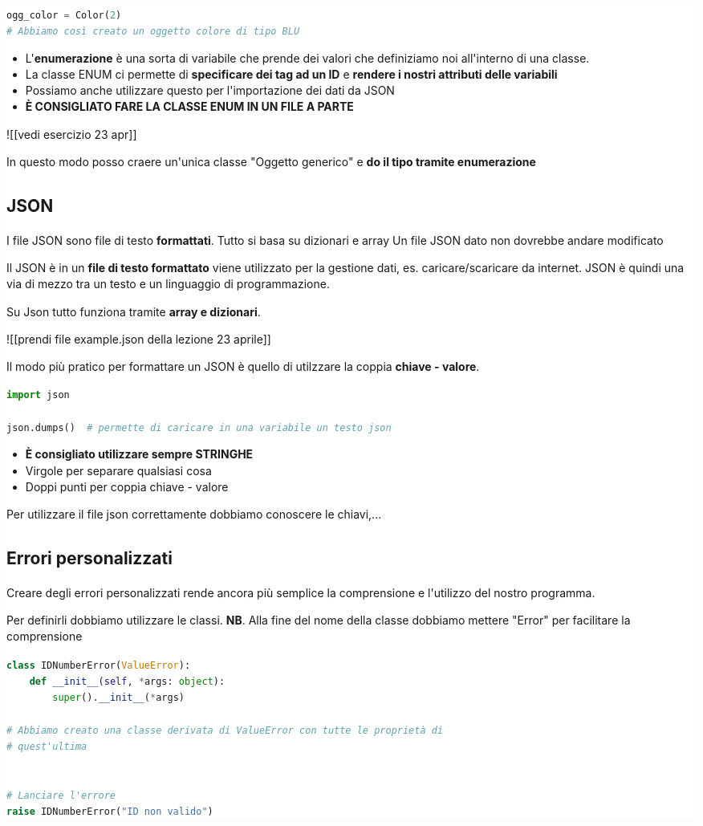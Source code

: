 ```python
ogg_color = Color(2)
# Abbiamo così creato un oggetto colore di tipo BLU
```

- L'**enumerazione** è una sorta di variabile che prende dei valori che definiziamo noi all'interno di una classe.
- La classe ENUM ci permette di **specificare dei tag ad un ID** e **rendere i nostri attributi delle variabili**
- Possiamo anche utilizzare questo per l'importazione dei dati da JSON
- **È CONSIGLIATO FARE LA CLASSE ENUM IN UN FILE A PARTE**

![[vedi esercizio 23 apr]]

In questo modo posso craere un'unica classe "Oggetto generico" e **do il tipo tramite enumerazione**

## JSON
I file JSON sono file di testo **formattati**.
Tutto si basa su dizionari e array
Un file JSON dato non dovrebbe andare modificato

Il JSON è in un **file di testo formattato** viene utilizzato per la gestione dati, es. caricare/scaricare da internet. JSON è quindi una via di mezzo tra un testo e un linguaggio di programmazione.

Su Json tutto funziona tramite **array e dizionari**.

![[prendi file example.json della lezione 23 aprile]]

Il modo più pratico per formattare un JSON è quello di utilzzare la coppia **chiave - valore**.

```python
import json

json.dumps()  # permette di caricare in una variabile un testo json
```

- **È consigliato utilizzare sempre STRINGHE**
- Virgole per separare qualsiasi cosa
- Doppi punti per coppia chiave - valore

Per utilizzare il file json correttamente dobbiamo conoscere le chiavi,...

## Errori personalizzati
Creare degli errori personalizzati rende ancora più semplice la comprensione e l'utilizzo del nostro programma.

Per definirli dobbiamo utilizzare le classi. 
**NB**. Alla fine del nome della classe dobbiamo mettere "Error" per facilitare la comprensione
```python
class IDNumberError(ValueError):
	def __init__(self, *args: object):
		super().__init__(*args)

# Abbiamo creato una classe derivata di ValueError con tutte le proprietà di
# quest'ultima


# Lanciare l'errore
raise IDNumberError("ID non valido")

```
